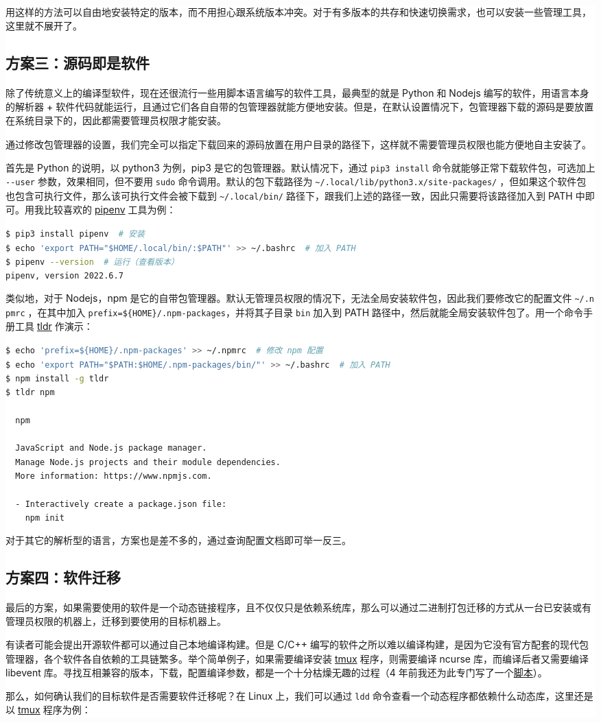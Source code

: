 用这样的方法可以自由地安装特定的版本，而不用担心跟系统版本冲突。对于有多版本的共存和快速切换需求，也可以安装一些管理工具，这里就不展开了。



## 方案三：源码即是软件

除了传统意义上的编译型软件，现在还很流行一些用脚本语言编写的软件工具，最典型的就是 Python 和 Nodejs 编写的软件，用语言本身的解析器 + 软件代码就能运行，且通过它们各自自带的包管理器就能方便地安装。但是，在默认设置情况下，包管理器下载的源码是要放置在系统目录下的，因此都需要管理员权限才能安装。

通过修改包管理器的设置，我们完全可以指定下载回来的源码放置在用户目录的路径下，这样就不需要管理员权限也能方便地自主安装了。

首先是 Python 的说明，以 python3 为例，pip3 是它的包管理器。默认情况下，通过 `pip3 install` 命令就能够正常下载软件包，可选加上 `--user` 参数，效果相同，但不要用 `sudo` 命令调用。默认的包下载路径为 `~/.local/lib/python3.x/site-packages/` ，但如果这个软件包也包含可执行文件，那么该可执行文件会被下载到 `~/.local/bin/` 路径下，跟我们上述的路径一致，因此只需要将该路径加入到 PATH 中即可。用我比较喜欢的 [pipenv](https://github.com/pypa/pipenv) 工具为例：

```Bash
$ pip3 install pipenv  # 安装
$ echo 'export PATH="$HOME/.local/bin/:$PATH"' >> ~/.bashrc  # 加入 PATH
$ pipenv --version  # 运行（查看版本）
pipenv, version 2022.6.7
```

类似地，对于 Nodejs，npm 是它的自带包管理器。默认无管理员权限的情况下，无法全局安装软件包，因此我们要修改它的配置文件 `~/.npmrc` ，在其中加入 `prefix=${HOME}/.npm-packages`，并将其子目录 `bin` 加入到 PATH 路径中，然后就能全局安装软件包了。用一个命令手册工具 [tldr](https://tldr.sh/) 作演示：

```Bash
$ echo 'prefix=${HOME}/.npm-packages' >> ~/.npmrc  # 修改 npm 配置
$ echo 'export PATH="$PATH:$HOME/.npm-packages/bin/"' >> ~/.bashrc  # 加入 PATH
$ npm install -g tldr
$ tldr npm

  npm

  JavaScript and Node.js package manager.
  Manage Node.js projects and their module dependencies.
  More information: https://www.npmjs.com.

  - Interactively create a package.json file:
    npm init
```

对于其它的解析型的语言，方案也是差不多的，通过查询配置文档即可举一反三。



## 方案四：软件迁移

最后的方案，如果需要使用的软件是一个动态链接程序，且不仅仅只是依赖系统库，那么可以通过二进制打包迁移的方式从一台已安装或有管理员权限的机器上，迁移到要使用的目标机器上。

有读者可能会提出开源软件都可以通过自己本地编译构建。但是 C/C++ 编写的软件之所以难以编译构建，是因为它没有官方配套的现代包管理器，各个软件各自依赖的工具链繁多。举个简单例子，如果需要编译安装 [tmux](https://github.com/tmux/tmux) 程序，则需要编译 ncurse 库，而编译后者又需要编译 libevent 库。寻找互相兼容的版本，下载，配置编译参数，都是一个十分枯燥无趣的过程（4 年前我还为此专门写了一个[脚本](https://gist.github.com/Wsine/b016c6634a465051f24755c0e6a78342)）。

那么，如何确认我们的目标软件是否需要软件迁移呢？在 Linux 上，我们可以通过 `ldd` 命令查看一个动态程序都依赖什么动态库，这里还是以 [tmux](https://github.com/tmux/tmux) 程序为例：
